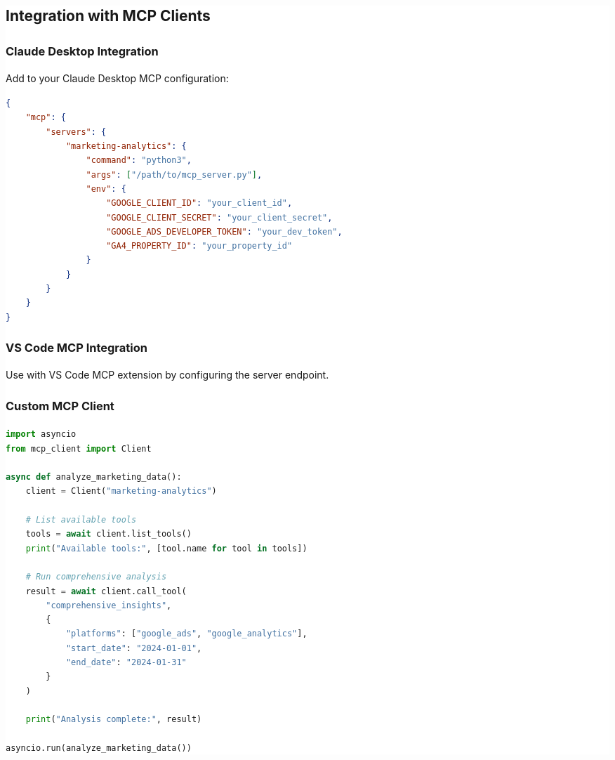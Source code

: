 ## Integration with MCP Clients

### Claude Desktop Integration

Add to your Claude Desktop MCP configuration:

```json
{
    "mcp": {
        "servers": {
            "marketing-analytics": {
                "command": "python3",
                "args": ["/path/to/mcp_server.py"],
                "env": {
                    "GOOGLE_CLIENT_ID": "your_client_id",
                    "GOOGLE_CLIENT_SECRET": "your_client_secret",
                    "GOOGLE_ADS_DEVELOPER_TOKEN": "your_dev_token",
                    "GA4_PROPERTY_ID": "your_property_id"
                }
            }
        }
    }
}
```

### VS Code MCP Integration

Use with VS Code MCP extension by configuring the server endpoint.

### Custom MCP Client

```python
import asyncio
from mcp_client import Client

async def analyze_marketing_data():
    client = Client("marketing-analytics")
    
    # List available tools
    tools = await client.list_tools()
    print("Available tools:", [tool.name for tool in tools])
    
    # Run comprehensive analysis
    result = await client.call_tool(
        "comprehensive_insights",
        {
            "platforms": ["google_ads", "google_analytics"],
            "start_date": "2024-01-01", 
            "end_date": "2024-01-31"
        }
    )
    
    print("Analysis complete:", result)

asyncio.run(analyze_marketing_data())
```
